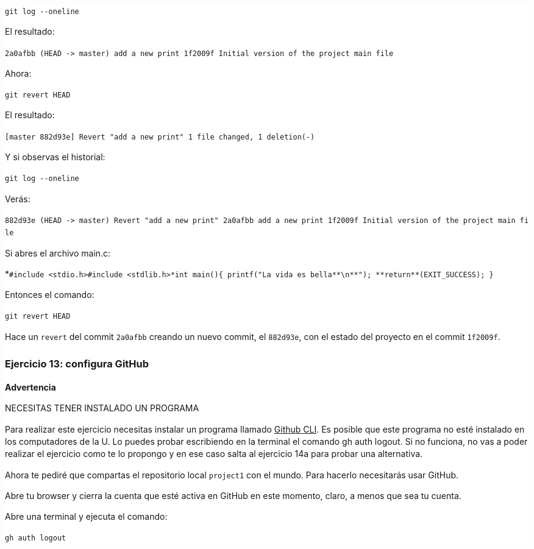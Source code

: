 `git log --oneline`

El resultado:

`2a0afbb (HEAD -> master) add a new print
1f2009f Initial version of the project main file`

Ahora:

`git revert HEAD`

El resultado:

`[master 882d93e] Revert "add a new print"
1 file changed, 1 deletion(-)`

Y si observas el historial:

`git log --oneline`

Verás:

`882d93e (HEAD -> master) Revert "add a new print"
2a0afbb add a new print
1f2009f Initial version of the project main file`

Si abres el archivo main.c:

*`#include <stdio.h>#include <stdlib.h>*int main(){
    printf("La vida es bella**\n**");
    **return**(EXIT_SUCCESS);
}`

Entonces el comando:

`git revert HEAD`

Hace un `revert` del commit `2a0afbb` creando un nuevo commit, el `882d93e`, con el estado del proyecto en el commit `1f2009f`.

### **Ejercicio 13: configura GitHub**

**Advertencia**

NECESITAS TENER INSTALADO UN PROGRAMA

Para realizar este ejercicio necesitas instalar un programa llamado [Github CLI](https://cli.github.com/). Es posible que este programa no esté instalado en los computadores de la U. Lo puedes probar escribiendo en la terminal el comando gh auth logout. Si no funciona, no vas a poder realizar el ejercicio como te lo propongo y en ese caso salta al ejercicio 14a para probar una alternativa.

Ahora te pediré que compartas el repositorio local `project1` con el mundo. Para hacerlo necesitarás usar GitHub.

Abre tu browser y cierra la cuenta que esté activa en GitHub en este momento, claro, a menos que sea tu cuenta.

Abre una terminal y ejecuta el comando:

`gh auth logout`
